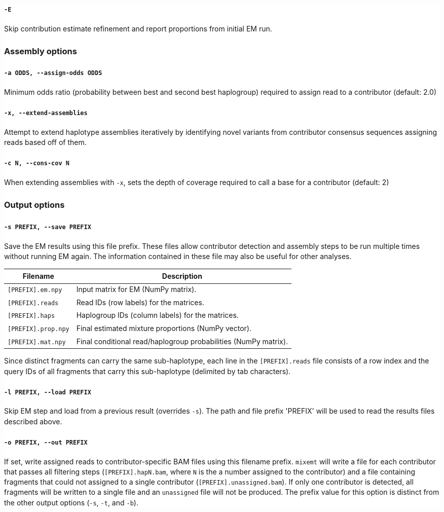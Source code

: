 #### `-E`
Skip contribution estimate refinement and report proportions from initial EM
run.

### Assembly options
#### `-a ODDS, --assign-odds ODDS`
Minimum odds ratio (probability between best and second best haplogroup)
required to assign read to a contributor (default: 2.0)

#### `-x, --extend-assemblies`
Attempt to extend haplotype assemblies iteratively by identifying novel
variants from contributor consensus sequences assigning reads based off of
them.

#### `-c N, --cons-cov N`
When extending assemblies with `-x`, sets the depth of coverage required to call
a base for a contributor (default: 2)

### Output options

#### `-s PREFIX, --save PREFIX`
Save the EM results using this file prefix. These files allow contributor
detection and assembly steps to be run multiple times without running EM
again. The information contained in these file may also be useful for other
analyses.

| Filename            | Description |
| ------------------- | ----------- |
| `[PREFIX].em.npy`   | Input matrix for EM (NumPy matrix). |
| `[PREFIX].reads`    | Read IDs (row labels) for the matrices. |
| `[PREFIX].haps`     | Haplogroup IDs (column labels) for the matrices. |
| `[PREFIX].prop.npy` | Final estimated mixture proportions (NumPy vector). |
| `[PREFIX].mat.npy`  | Final conditional read/haplogroup probabilities (NumPy matrix). |

Since distinct fragments can carry the same sub-haplotype, each
line in the `[PREFIX].reads` file consists of a row index and the query IDs
of all fragments that carry this sub-haplotype (delimited by tab characters).

#### `-l PREFIX, --load PREFIX`
Skip EM step and load from a previous result (overrides `-s`). The path and
file prefix 'PREFIX' will be used to read the results files described above.

#### `-o PREFIX, --out PREFIX`
If set, write assigned reads to contributor-specific BAM files using this
filename prefix. `mixemt` will write a file for each contributor that passes
all filtering steps (`[PREFIX].hapN.bam`, where `N` is the a number assigned to
the contributor) and a file containing fragments that could not assigned to a
single contributor (`[PREFIX].unassigned.bam`). If only one contributor is
detected, all fragments will be written to a single file and an `unassigned`
file will not be produced. The prefix value for this option is distinct from
the other output options (`-s`, `-t`, and `-b`).
